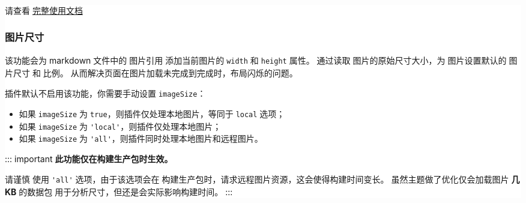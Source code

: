 请查看 [完整使用文档](../../guide/markdown/file-tree.md)

### 图片尺寸

该功能会为 markdown 文件中的 图片引用 添加当前图片的 `width` 和 `height` 属性。
通过读取 图片的原始尺寸大小，为 图片设置默认的 图片尺寸 和 比例。
从而解决页面在图片加载未完成到完成时，布局闪烁的问题。

插件默认不启用该功能，你需要手动设置 `imageSize`：

- 如果 `imageSize` 为 `true`，则插件仅处理本地图片，等同于 `local` 选项；
- 如果 `imageSize` 为 `'local'`，则插件仅处理本地图片；
- 如果 `imageSize` 为 `'all'`，则插件同时处理本地图片和远程图片。

::: important
__此功能仅在构建生产包时生效。__

请谨慎 使用 `'all'` 选项，由于该选项会在 构建生产包时，请求远程图片资源，这会使得构建时间变长。
虽然主题做了优化仅会加载图片 __几 KB__ 的数据包 用于分析尺寸，但还是会实际影响构建时间。
:::
